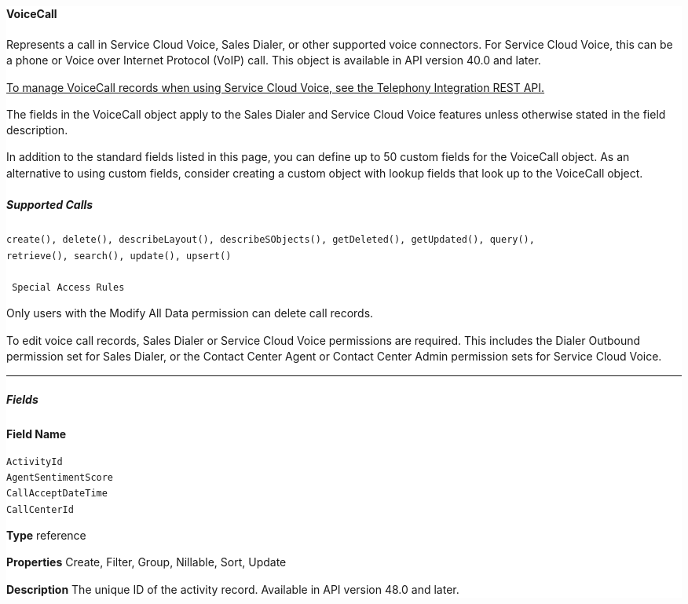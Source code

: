 #### VoiceCall

Represents a call in Service Cloud Voice, Sales Dialer, or other supported voice connectors. For Service Cloud Voice, this can be a phone
or Voice over Internet Protocol (VoIP) call. This object is available in API version 40.0 and later.

[To manage VoiceCall records when using Service Cloud Voice, see the Telephony Integration REST API.](https://developer.salesforce.com/docs/atlas.en-us.254.0.voice_developer_guide.meta/voice_developer_guide/voice_rest_overview.htm)

The fields in the VoiceCall object apply to the Sales Dialer and Service Cloud Voice features unless otherwise stated in the field description.

In addition to the standard fields listed in this page, you can define up to 50 custom fields for the VoiceCall object. As an alternative to
using custom fields, consider creating a custom object with lookup fields that look up to the VoiceCall object.

##### Supported Calls
```
create(), delete(), describeLayout(), describeSObjects(), getDeleted(), getUpdated(), query(),
retrieve(), search(), update(), upsert()

 Special Access Rules

```
Only users with the Modify All Data permission can delete call records.

To edit voice call records, Sales Dialer or Service Cloud Voice permissions are required. This includes the Dialer Outbound permission set
for Sales Dialer, or the Contact Center Agent or Contact Center Admin permission sets for Service Cloud Voice.


-----

##### Fields

**Field Name**
```
ActivityId
AgentSentimentScore
CallAcceptDateTime
CallCenterId

```

**Type**
reference

**Properties**
Create, Filter, Group, Nillable, Sort, Update

**Description**
The unique ID of the activity record. Available in API version 48.0 and later.
